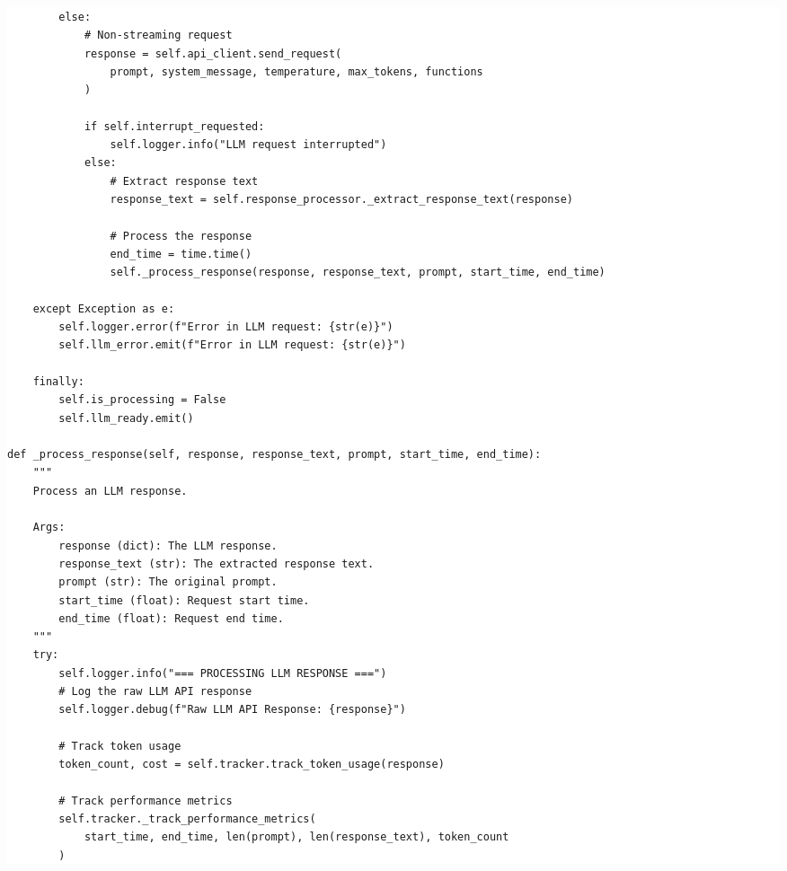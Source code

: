             else:
                # Non-streaming request
                response = self.api_client.send_request(
                    prompt, system_message, temperature, max_tokens, functions
                )
                
                if self.interrupt_requested:
                    self.logger.info("LLM request interrupted")
                else:
                    # Extract response text
                    response_text = self.response_processor._extract_response_text(response)
                    
                    # Process the response
                    end_time = time.time()
                    self._process_response(response, response_text, prompt, start_time, end_time)
        
        except Exception as e:
            self.logger.error(f"Error in LLM request: {str(e)}")
            self.llm_error.emit(f"Error in LLM request: {str(e)}")
        
        finally:
            self.is_processing = False
            self.llm_ready.emit()
    
    def _process_response(self, response, response_text, prompt, start_time, end_time):
        """
        Process an LLM response.
        
        Args:
            response (dict): The LLM response.
            response_text (str): The extracted response text.
            prompt (str): The original prompt.
            start_time (float): Request start time.
            end_time (float): Request end time.
        """
        try:
            self.logger.info("=== PROCESSING LLM RESPONSE ===")
            # Log the raw LLM API response
            self.logger.debug(f"Raw LLM API Response: {response}")
            
            # Track token usage
            token_count, cost = self.tracker.track_token_usage(response)
            
            # Track performance metrics
            self.tracker._track_performance_metrics(
                start_time, end_time, len(prompt), len(response_text), token_count
            )
            